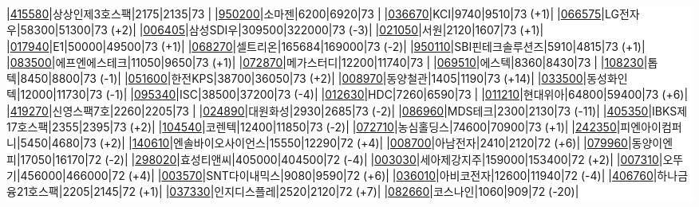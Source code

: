 |[415580](https://finance.daum.net/quotes/A415580)|상상인제3호스팩|2175|2135|73 |
|[950200](https://finance.daum.net/quotes/A950200)|소마젠|6200|6920|73 |
|[036670](https://finance.daum.net/quotes/A036670)|KCI|9740|9510|73 (+1)|
|[066575](https://finance.daum.net/quotes/A066575)|LG전자우|58300|51300|73 (+2)|
|[006405](https://finance.daum.net/quotes/A006405)|삼성SDI우|309500|322000|73 (-3)|
|[021050](https://finance.daum.net/quotes/A021050)|서원|2120|1607|73 (+1)|
|[017940](https://finance.daum.net/quotes/A017940)|E1|50000|49500|73 (+1)|
|[068270](https://finance.daum.net/quotes/A068270)|셀트리온|165684|169000|73 (-2)|
|[950110](https://finance.daum.net/quotes/A950110)|SBI핀테크솔루션즈|5910|4815|73 (+1)|
|[083500](https://finance.daum.net/quotes/A083500)|에프엔에스테크|11050|9650|73 (+1)|
|[072870](https://finance.daum.net/quotes/A072870)|메가스터디|12200|11740|73 |
|[069510](https://finance.daum.net/quotes/A069510)|에스텍|8360|8430|73 |
|[108230](https://finance.daum.net/quotes/A108230)|톱텍|8450|8800|73 (-1)|
|[051600](https://finance.daum.net/quotes/A051600)|한전KPS|38700|36050|73 (+2)|
|[008970](https://finance.daum.net/quotes/A008970)|동양철관|1405|1190|73 (+14)|
|[033500](https://finance.daum.net/quotes/A033500)|동성화인텍|12000|11730|73 (-1)|
|[095340](https://finance.daum.net/quotes/A095340)|ISC|38500|37200|73 (-4)|
|[012630](https://finance.daum.net/quotes/A012630)|HDC|7260|6590|73 |
|[011210](https://finance.daum.net/quotes/A011210)|현대위아|64800|59400|73 (+6)|
|[419270](https://finance.daum.net/quotes/A419270)|신영스팩7호|2260|2205|73 |
|[024890](https://finance.daum.net/quotes/A024890)|대원화성|2930|2685|73 (-2)|
|[086960](https://finance.daum.net/quotes/A086960)|MDS테크|2300|2130|73 (-11)|
|[405350](https://finance.daum.net/quotes/A405350)|IBKS제17호스팩|2355|2395|73 (+2)|
|[104540](https://finance.daum.net/quotes/A104540)|코렌텍|12400|11850|73 (-2)|
|[072710](https://finance.daum.net/quotes/A072710)|농심홀딩스|74600|70900|73 (+1)|
|[242350](https://finance.daum.net/quotes/A242350)|피엔아이컴퍼니|5450|4680|73 (+2)|
|[140610](https://finance.daum.net/quotes/A140610)|엔솔바이오사이언스|15550|12290|72 (+4)|
|[008700](https://finance.daum.net/quotes/A008700)|아남전자|2410|2120|72 (+6)|
|[079960](https://finance.daum.net/quotes/A079960)|동양이엔피|17050|16170|72 (-2)|
|[298020](https://finance.daum.net/quotes/A298020)|효성티앤씨|405000|404500|72 (-4)|
|[003030](https://finance.daum.net/quotes/A003030)|세아제강지주|159000|153400|72 (+2)|
|[007310](https://finance.daum.net/quotes/A007310)|오뚜기|456000|466000|72 (+4)|
|[003570](https://finance.daum.net/quotes/A003570)|SNT다이내믹스|9080|9590|72 (+6)|
|[036010](https://finance.daum.net/quotes/A036010)|아비코전자|12600|11940|72 (-4)|
|[406760](https://finance.daum.net/quotes/A406760)|하나금융21호스팩|2205|2145|72 (+1)|
|[037330](https://finance.daum.net/quotes/A037330)|인지디스플레|2520|2120|72 (+7)|
|[082660](https://finance.daum.net/quotes/A082660)|코스나인|1060|909|72 (-20)|